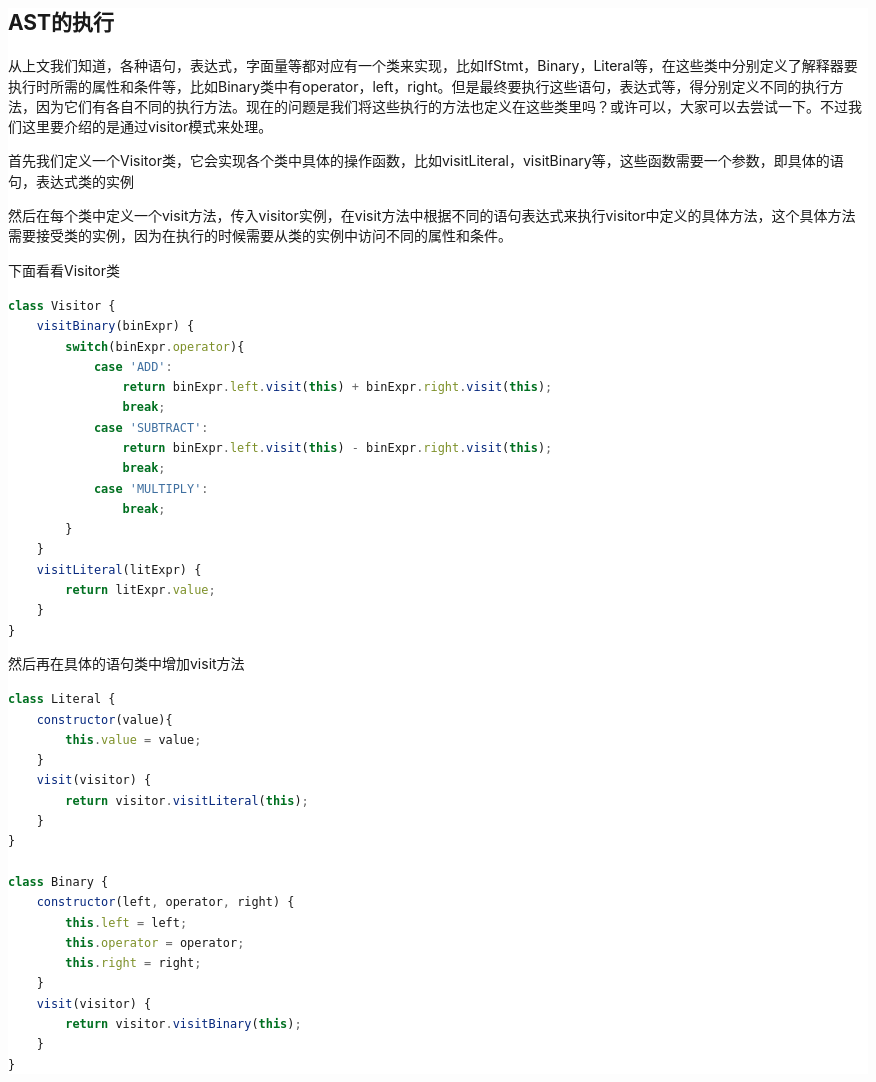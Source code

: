 ## AST的执行

从上文我们知道，各种语句，表达式，字面量等都对应有一个类来实现，比如IfStmt，Binary，Literal等，在这些类中分别定义了解释器要执行时所需的属性和条件等，比如Binary类中有operator，left，right。但是最终要执行这些语句，表达式等，得分别定义不同的执行方法，因为它们有各自不同的执行方法。现在的问题是我们将这些执行的方法也定义在这些类里吗？或许可以，大家可以去尝试一下。不过我们这里要介绍的是通过visitor模式来处理。

首先我们定义一个Visitor类，它会实现各个类中具体的操作函数，比如visitLiteral，visitBinary等，这些函数需要一个参数，即具体的语句，表达式类的实例

然后在每个类中定义一个visit方法，传入visitor实例，在visit方法中根据不同的语句表达式来执行visitor中定义的具体方法，这个具体方法需要接受类的实例，因为在执行的时候需要从类的实例中访问不同的属性和条件。

下面看看Visitor类

```jsx
class Visitor {
	visitBinary(binExpr) {
		switch(binExpr.operator){
			case 'ADD':
				return binExpr.left.visit(this) + binExpr.right.visit(this);
				break;
			case 'SUBTRACT':
				return binExpr.left.visit(this) - binExpr.right.visit(this);
				break;
			case 'MULTIPLY':
				break;
		}
	}
	visitLiteral(litExpr) {
		return litExpr.value;
	}
}
```

然后再在具体的语句类中增加visit方法

```jsx
class Literal {
	constructor(value){
		this.value = value;
	}
	visit(visitor) {
		return visitor.visitLiteral(this);
	}
}

class Binary {
	constructor(left, operator, right) {
		this.left = left;
		this.operator = operator;
		this.right = right;
	}
	visit(visitor) {
		return visitor.visitBinary(this);
	}
}
```
